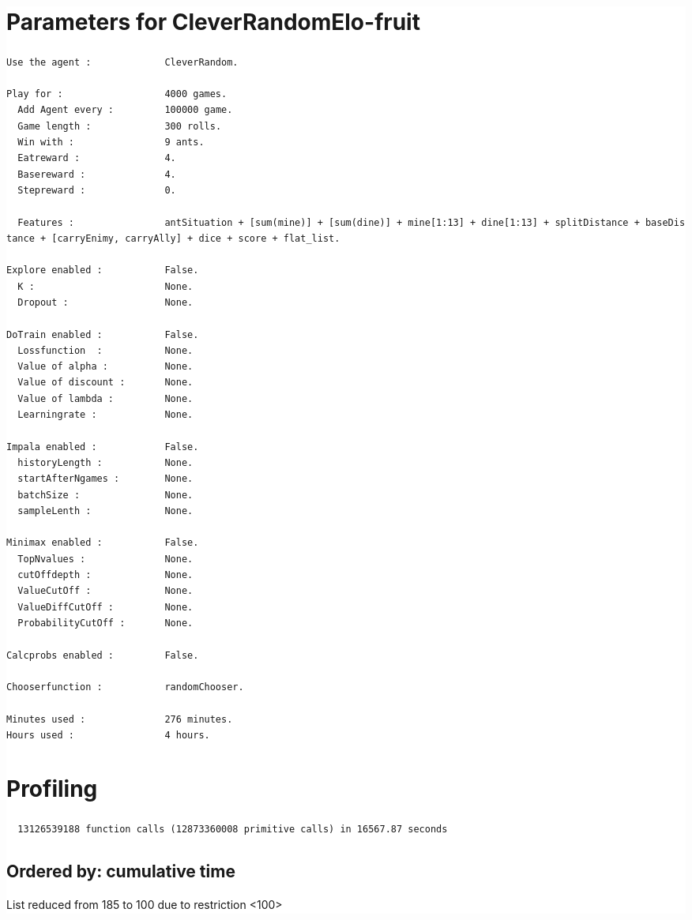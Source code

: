 # Parameters for CleverRandomElo-fruit

    Use the agent :             CleverRandom.

    Play for :                  4000 games.
      Add Agent every :         100000 game.
      Game length :             300 rolls.
      Win with :                9 ants.
      Eatreward :               4.
      Basereward :              4.
      Stepreward :              0.

      Features :                antSituation + [sum(mine)] + [sum(dine)] + mine[1:13] + dine[1:13] + splitDistance + baseDistance + [carryEnimy, carryAlly] + dice + score + flat_list.

    Explore enabled :           False.
      K :                       None.
      Dropout :                 None.

    DoTrain enabled :           False.
      Lossfunction  :           None.
      Value of alpha :          None.
      Value of discount :       None.
      Value of lambda :         None.
      Learningrate :            None.

    Impala enabled :            False.
      historyLength :           None.
      startAfterNgames :        None.
      batchSize :               None.
      sampleLenth :             None.

    Minimax enabled :           False.
      TopNvalues :              None.
      cutOffdepth :             None.
      ValueCutOff :             None.
      ValueDiffCutOff :         None.
      ProbabilityCutOff :       None.

    Calcprobs enabled :         False.

    Chooserfunction :           randomChooser.

    Minutes used :              276 minutes.
    Hours used :                4 hours.

# Profiling


      13126539188 function calls (12873360008 primitive calls) in 16567.87 seconds

##    Ordered by: cumulative time
   List reduced from 185 to 100 due to restriction <100>
